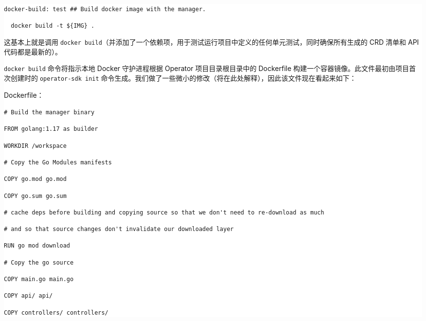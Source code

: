 ```
docker-build: test ## Build docker image with the manager.
```

```
  docker build -t ${IMG} .
```

这基本上就是调用 `docker build`（并添加了一个依赖项，用于测试运行项目中定义的任何单元测试，同时确保所有生成的 CRD 清单和 API 代码都是最新的）。

`docker build` 命令将指示本地 Docker 守护进程根据 Operator 项目目录根目录中的 Dockerfile 构建一个容器镜像。此文件最初由项目首次创建时的 `operator-sdk init` 命令生成。我们做了一些微小的修改（将在此处解释），因此该文件现在看起来如下：

Dockerfile：

```
# Build the manager binary
```

```
FROM golang:1.17 as builder
```

```
WORKDIR /workspace
```

```
# Copy the Go Modules manifests
```

```
COPY go.mod go.mod
```

```
COPY go.sum go.sum
```

```
# cache deps before building and copying source so that we don't need to re-download as much
```

```
# and so that source changes don't invalidate our downloaded layer
```

```
RUN go mod download
```

```
# Copy the go source
```

```
COPY main.go main.go
```

```
COPY api/ api/
```

```
COPY controllers/ controllers/
```
